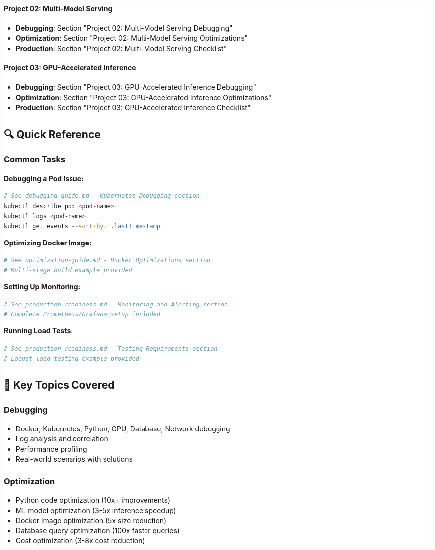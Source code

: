#### Project 02: Multi-Model Serving
- **Debugging**: Section "Project 02: Multi-Model Serving Debugging"
- **Optimization**: Section "Project 02: Multi-Model Serving Optimizations"
- **Production**: Section "Project 02: Multi-Model Serving Checklist"

#### Project 03: GPU-Accelerated Inference
- **Debugging**: Section "Project 03: GPU-Accelerated Inference Debugging"
- **Optimization**: Section "Project 03: GPU-Accelerated Inference Optimizations"
- **Production**: Section "Project 03: GPU-Accelerated Inference Checklist"

## 🔍 Quick Reference

### Common Tasks

**Debugging a Pod Issue:**
```bash
# See debugging-guide.md - Kubernetes Debugging section
kubectl describe pod <pod-name>
kubectl logs <pod-name>
kubectl get events --sort-by='.lastTimestamp'
```

**Optimizing Docker Image:**
```dockerfile
# See optimization-guide.md - Docker Optimizations section
# Multi-stage build example provided
```

**Setting Up Monitoring:**
```yaml
# See production-readiness.md - Monitoring and Alerting section
# Complete Prometheus/Grafana setup included
```

**Running Load Tests:**
```python
# See production-readiness.md - Testing Requirements section
# Locust load testing example provided
```

## 📖 Key Topics Covered

### Debugging
- Docker, Kubernetes, Python, GPU, Database, Network debugging
- Log analysis and correlation
- Performance profiling
- Real-world scenarios with solutions

### Optimization
- Python code optimization (10x+ improvements)
- ML model optimization (3-5x inference speedup)
- Docker image optimization (5x size reduction)
- Database query optimization (100x faster queries)
- Cost optimization (3-8x cost reduction)
